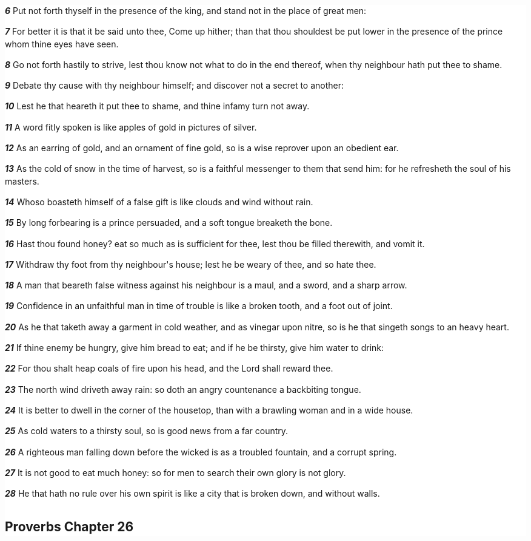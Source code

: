 ***6*** Put not forth thyself in the presence of the king, and stand not in the place of great men:

***7*** For better it is that it be said unto thee, Come up hither; than that thou shouldest be put lower in the presence of the prince whom thine eyes have seen.

***8*** Go not forth hastily to strive, lest thou know not what to do in the end thereof, when thy neighbour hath put thee to shame.

***9*** Debate thy cause with thy neighbour himself; and discover not a secret to another:

***10*** Lest he that heareth it put thee to shame, and thine infamy turn not away.

***11*** A word fitly spoken is like apples of gold in pictures of silver.

***12*** As an earring of gold, and an ornament of fine gold, so is a wise reprover upon an obedient ear.

***13*** As the cold of snow in the time of harvest, so is a faithful messenger to them that send him: for he refresheth the soul of his masters.

***14*** Whoso boasteth himself of a false gift is like clouds and wind without rain.

***15*** By long forbearing is a prince persuaded, and a soft tongue breaketh the bone.

***16*** Hast thou found honey? eat so much as is sufficient for thee, lest thou be filled therewith, and vomit it.

***17*** Withdraw thy foot from thy neighbour's house; lest he be weary of thee, and so hate thee.

***18*** A man that beareth false witness against his neighbour is a maul, and a sword, and a sharp arrow.

***19*** Confidence in an unfaithful man in time of trouble is like a broken tooth, and a foot out of joint.

***20*** As he that taketh away a garment in cold weather, and as vinegar upon nitre, so is he that singeth songs to an heavy heart.

***21*** If thine enemy be hungry, give him bread to eat; and if he be thirsty, give him water to drink:

***22*** For thou shalt heap coals of fire upon his head, and the Lord shall reward thee.

***23*** The north wind driveth away rain: so doth an angry countenance a backbiting tongue.

***24*** It is better to dwell in the corner of the housetop, than with a brawling woman and in a wide house.

***25*** As cold waters to a thirsty soul, so is good news from a far country.

***26*** A righteous man falling down before the wicked is as a troubled fountain, and a corrupt spring.

***27*** It is not good to eat much honey: so for men to search their own glory is not glory.

***28*** He that hath no rule over his own spirit is like a city that is broken down, and without walls.


## Proverbs Chapter 26

